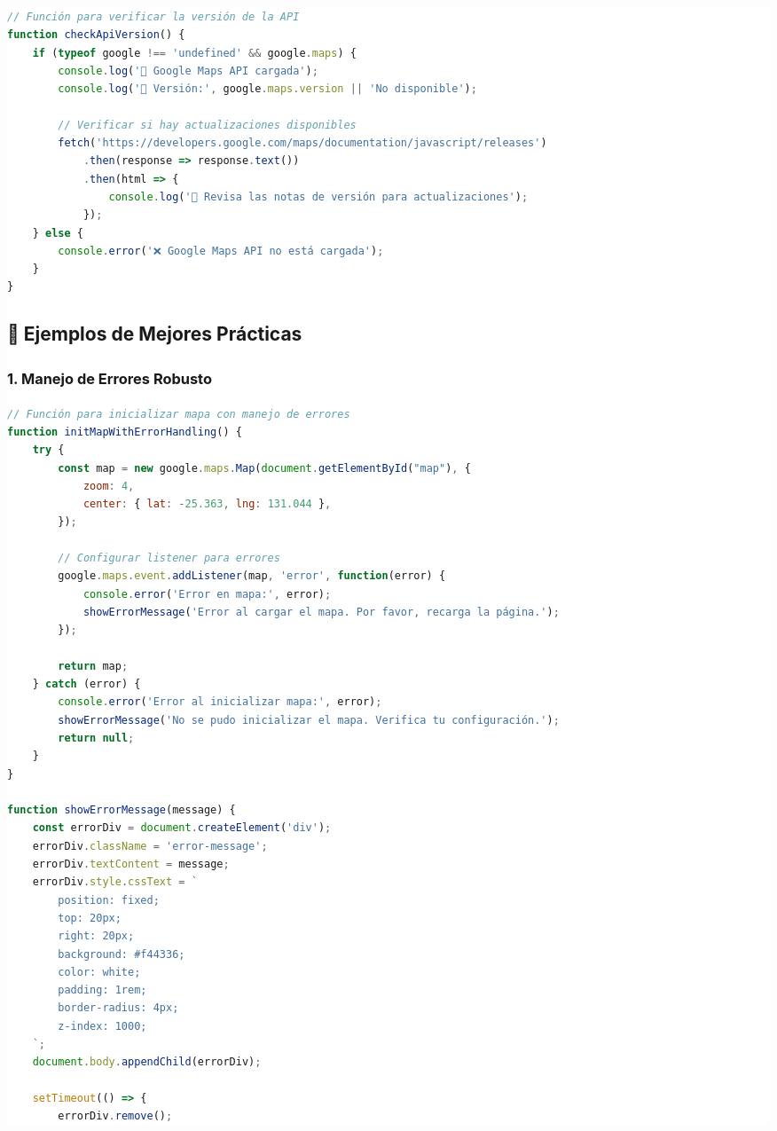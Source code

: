 ```javascript
// Función para verificar la versión de la API
function checkApiVersion() {
    if (typeof google !== 'undefined' && google.maps) {
        console.log('📍 Google Maps API cargada');
        console.log('📅 Versión:', google.maps.version || 'No disponible');
        
        // Verificar si hay actualizaciones disponibles
        fetch('https://developers.google.com/maps/documentation/javascript/releases')
            .then(response => response.text())
            .then(html => {
                console.log('📰 Revisa las notas de versión para actualizaciones');
            });
    } else {
        console.error('❌ Google Maps API no está cargada');
    }
}
```

## 🎯 Ejemplos de Mejores Prácticas

### 1. Manejo de Errores Robusto

```javascript
// Función para inicializar mapa con manejo de errores
function initMapWithErrorHandling() {
    try {
        const map = new google.maps.Map(document.getElementById("map"), {
            zoom: 4,
            center: { lat: -25.363, lng: 131.044 },
        });
        
        // Configurar listener para errores
        google.maps.event.addListener(map, 'error', function(error) {
            console.error('Error en mapa:', error);
            showErrorMessage('Error al cargar el mapa. Por favor, recarga la página.');
        });
        
        return map;
    } catch (error) {
        console.error('Error al inicializar mapa:', error);
        showErrorMessage('No se pudo inicializar el mapa. Verifica tu configuración.');
        return null;
    }
}

function showErrorMessage(message) {
    const errorDiv = document.createElement('div');
    errorDiv.className = 'error-message';
    errorDiv.textContent = message;
    errorDiv.style.cssText = `
        position: fixed;
        top: 20px;
        right: 20px;
        background: #f44336;
        color: white;
        padding: 1rem;
        border-radius: 4px;
        z-index: 1000;
    `;
    document.body.appendChild(errorDiv);
    
    setTimeout(() => {
        errorDiv.remove();
```